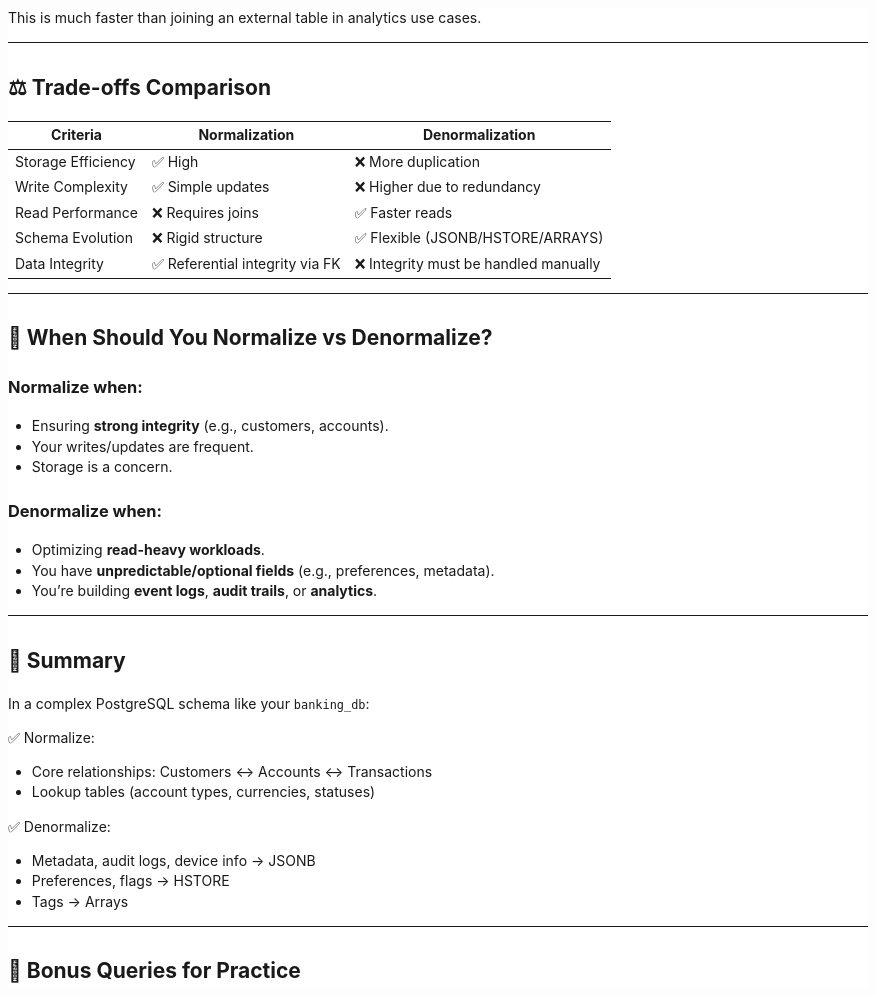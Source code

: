 This is much faster than joining an external table in analytics use cases.

---

## ⚖️ Trade-offs Comparison

| Criteria           | Normalization                   | Denormalization                       |
| ------------------ | ------------------------------- | ------------------------------------- |
| Storage Efficiency | ✅ High                         | ❌ More duplication                   |
| Write Complexity   | ✅ Simple updates               | ❌ Higher due to redundancy           |
| Read Performance   | ❌ Requires joins               | ✅ Faster reads                       |
| Schema Evolution   | ❌ Rigid structure              | ✅ Flexible (JSONB/HSTORE/ARRAYS)     |
| Data Integrity     | ✅ Referential integrity via FK | ❌ Integrity must be handled manually |

---

## 🧪 When Should You Normalize vs Denormalize?

### Normalize when:

- Ensuring **strong integrity** (e.g., customers, accounts).
- Your writes/updates are frequent.
- Storage is a concern.

### Denormalize when:

- Optimizing **read-heavy workloads**.
- You have **unpredictable/optional fields** (e.g., preferences, metadata).
- You’re building **event logs**, **audit trails**, or **analytics**.

---

## 🧠 Summary

In a complex PostgreSQL schema like your `banking_db`:

✅ Normalize:

- Core relationships: Customers ↔ Accounts ↔ Transactions
- Lookup tables (account types, currencies, statuses)

✅ Denormalize:

- Metadata, audit logs, device info → JSONB
- Preferences, flags → HSTORE
- Tags → Arrays

---

## 🧩 Bonus Queries for Practice
